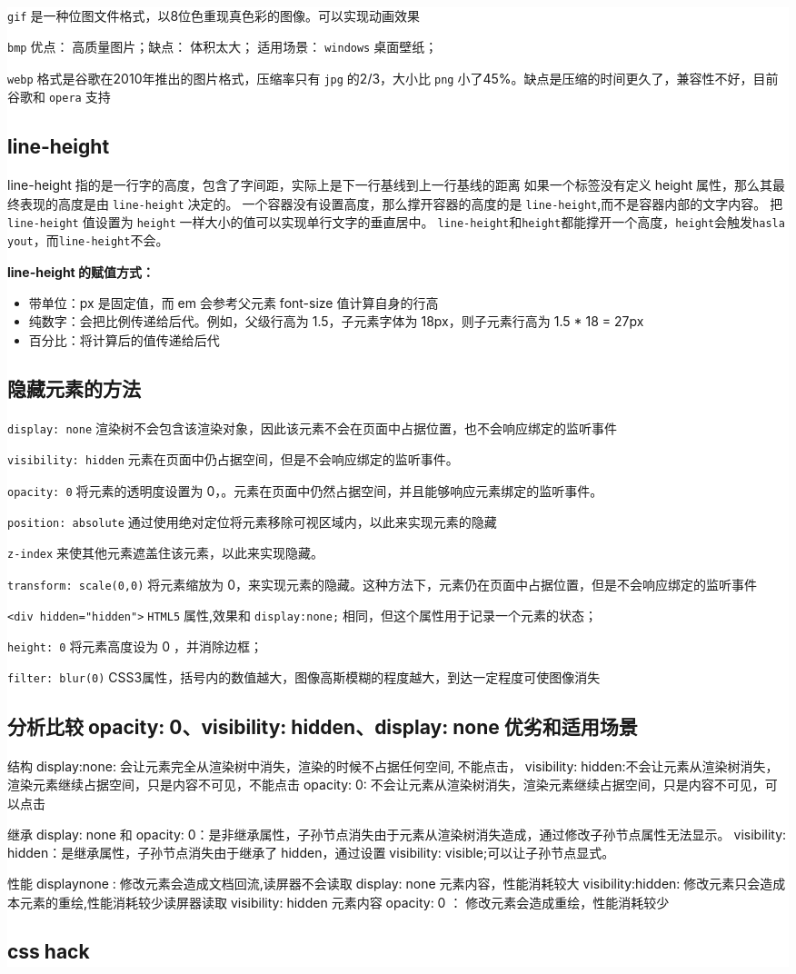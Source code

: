 `gif` 是一种位图文件格式，以8位色重现真色彩的图像。可以实现动画效果

`bmp` 优点： 高质量图片；缺点： 体积太大； 适用场景： `windows` 桌面壁纸；

`webp` 格式是谷歌在2010年推出的图片格式，压缩率只有 `jpg` 的2/3，大小比 `png` 小了45%。缺点是压缩的时间更久了，兼容性不好，目前谷歌和 `opera` 支持
## line-height

line-height 指的是一行字的高度，包含了字间距，实际上是下一行基线到上一行基线的距离
如果一个标签没有定义 height 属性，那么其最终表现的高度是由 `line-height` 决定的。
一个容器没有设置高度，那么撑开容器的高度的是 `line-height`,而不是容器内部的文字内容。
把 `line-height` 值设置为 `height` 一样大小的值可以实现单行文字的垂直居中。
`line-height`和`height`都能撑开一个高度，`height`会触发`haslayout`，而`line-height`不会。

 **line-height 的赋值方式：**
- 带单位：px 是固定值，而 em 会参考父元素 font-size 值计算自身的行高
- 纯数字：会把比例传递给后代。例如，父级行高为 1.5，子元素字体为 18px，则子元素行高为 1.5 * 18 = 27px
- 百分比：将计算后的值传递给后代
## 隐藏元素的方法

`display: none` 渲染树不会包含该渲染对象，因此该元素不会在页面中占据位置，也不会响应绑定的监听事件

`visibility: hidden` 元素在页面中仍占据空间，但是不会响应绑定的监听事件。

`opacity: 0` 将元素的透明度设置为 0，。元素在页面中仍然占据空间，并且能够响应元素绑定的监听事件。

`position: absolute` 通过使用绝对定位将元素移除可视区域内，以此来实现元素的隐藏

`z-index` 来使其他元素遮盖住该元素，以此来实现隐藏。

`transform: scale(0,0)` 将元素缩放为 0，来实现元素的隐藏。这种方法下，元素仍在页面中占据位置，但是不会响应绑定的监听事件

`<div hidden="hidden">` `HTML5` 属性,效果和 `display:none;` 相同，但这个属性用于记录一个元素的状态；

`height: 0` 将元素高度设为 0 ，并消除边框；

`filter: blur(0)` CSS3属性，括号内的数值越大，图像高斯模糊的程度越大，到达一定程度可使图像消失

## 分析比较 opacity: 0、visibility: hidden、display: none 优劣和适用场景

结构
display:none: 会让元素完全从渲染树中消失，渲染的时候不占据任何空间, 不能点击， 
visibility: hidden:不会让元素从渲染树消失，渲染元素继续占据空间，只是内容不可见，不能点击 
opacity: 0: 不会让元素从渲染树消失，渲染元素继续占据空间，只是内容不可见，可以点击

继承
display: none 和 opacity: 0：是非继承属性，子孙节点消失由于元素从渲染树消失造成，通过修改子孙节点属性无法显示。 
visibility: hidden：是继承属性，子孙节点消失由于继承了 hidden，通过设置 visibility: visible;可以让子孙节点显式。

性能
displaynone : 修改元素会造成文档回流,读屏器不会读取 display: none 元素内容，性能消耗较大
visibility:hidden: 修改元素只会造成本元素的重绘,性能消耗较少读屏器读取 visibility: hidden 元素内容 
opacity: 0 ： 修改元素会造成重绘，性能消耗较少

## css hack
